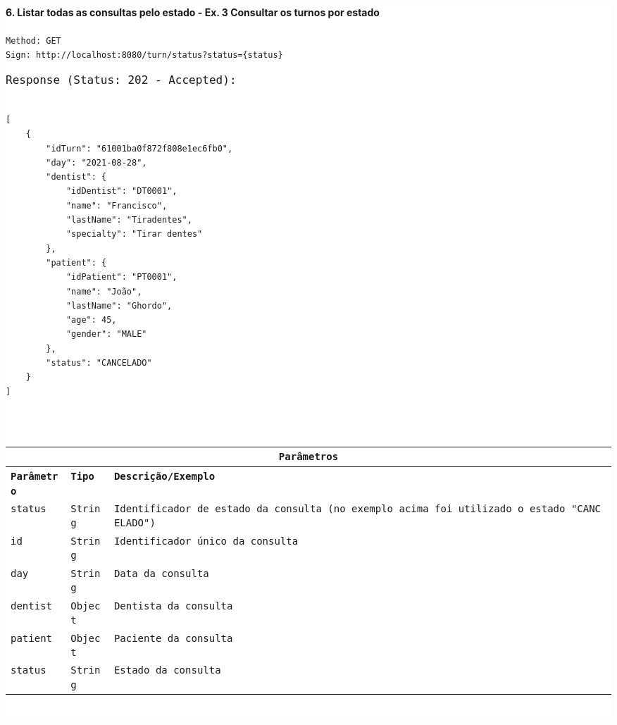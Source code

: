 #### 6. Listar todas as consultas pelo estado - Ex. 3 Consultar os turnos por estado

<p><code>Method: GET</code><br><code>Sign: http://localhost:8080/turn/status?status={status}</code></p>
<pre>
<code><span style="font-size: medium">Response (Status: 202 - Accepted):</span></code>

    [
        {
            "idTurn": "61001ba0f872f808e1ec6fb0",
            "day": "2021-08-28",
            "dentist": {
                "idDentist": "DT0001",
                "name": "Francisco",
                "lastName": "Tiradentes",
                "specialty": "Tirar dentes"
            },
            "patient": {
                "idPatient": "PT0001",
                "name": "João",
                "lastName": "Ghordo",
                "age": 45,
                "gender": "MALE"
            },
            "status": "CANCELADO"
        }
    ]

</pre>
<pre>
<table>
<tr><th colspan="3">Parâmetros</th></tr>
<tr style="text-align: left"><th>Parâmetro</th><th>Tipo</th><th>Descrição/Exemplo</th></tr>
<tr style="text-align: left"><td>status</td><td>String</td><td>Identificador de estado da consulta (no exemplo acima foi utilizado o estado "CANCELADO")</td></tr>
<tr style="text-align: left"><td>id</td><td>String</td><td>Identificador único da consulta</td></tr>
<tr style="text-align: left"><td>day</td><td>String</td><td>Data da consulta</td></tr>
<tr style="text-align: left"><td>dentist</td><td>Object</td><td>Dentista da consulta</td></tr>
<tr style="text-align: left"><td>patient</td><td>Object</td><td>Paciente da consulta</td></tr>
<tr style="text-align: left"><td>status</td><td>String</td><td>Estado da consulta</td></tr>
</table>
</pre>
